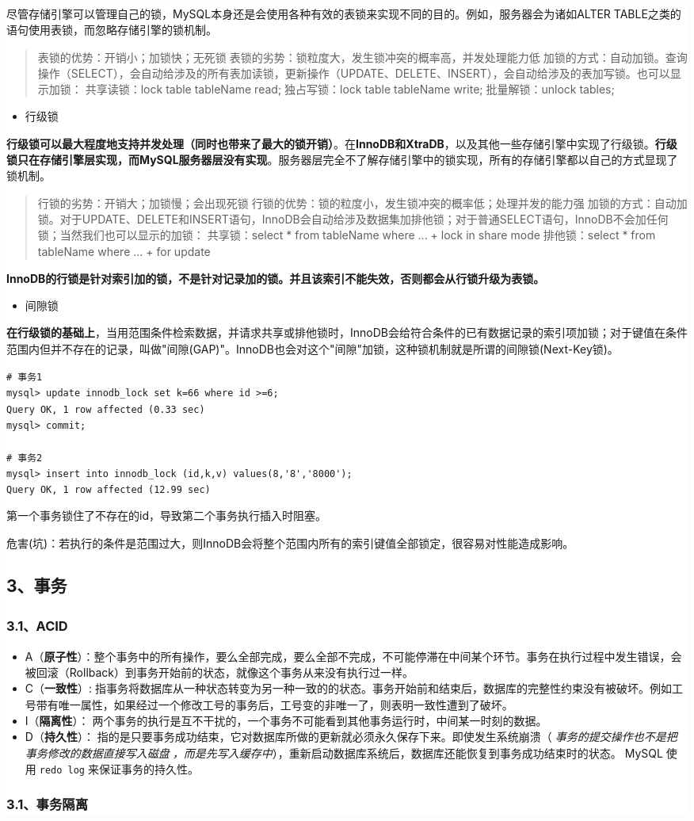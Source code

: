 尽管存储引擎可以管理自己的锁，MySQL本身还是会使用各种有效的表锁来实现不同的目的。例如，服务器会为诸如ALTER TABLE之类的语句使用表锁，而忽略存储引擎的锁机制。

> 表锁的优势：开销小；加锁快；无死锁
> 表锁的劣势：锁粒度大，发生锁冲突的概率高，并发处理能力低
> 加锁的方式：自动加锁。查询操作（SELECT），会自动给涉及的所有表加读锁，更新操作（UPDATE、DELETE、INSERT），会自动给涉及的表加写锁。也可以显示加锁：
> 共享读锁：lock table tableName read;
> 独占写锁：lock table tableName write;
> 批量解锁：unlock tables;

- 行级锁

**行级锁可以最大程度地支持并发处理（同时也带来了最大的锁开销）**。在**InnoDB和XtraDB**，以及其他一些存储引擎中实现了行级锁。**行级锁只在存储引擎层实现，而MySQL服务器层没有实现**。服务器层完全不了解存储引擎中的锁实现，所有的存储引擎都以自己的方式显现了锁机制。

> 行锁的劣势：开销大；加锁慢；会出现死锁
> 行锁的优势：锁的粒度小，发生锁冲突的概率低；处理并发的能力强
> 加锁的方式：自动加锁。对于UPDATE、DELETE和INSERT语句，InnoDB会自动给涉及数据集加排他锁；对于普通SELECT语句，InnoDB不会加任何锁；当然我们也可以显示的加锁：
> 共享锁：select * from tableName where ... + lock in share mode
> 排他锁：select * from tableName where ... + for update 

 **InnoDB的行锁是针对索引加的锁，不是针对记录加的锁。并且该索引不能失效，否则都会从行锁升级为表锁。** 

- 间隙锁

**在行级锁的基础上**，当用范围条件检索数据，并请求共享或排他锁时，InnoDB会给符合条件的已有数据记录的索引项加锁；对于键值在条件范围内但并不存在的记录，叫做"间隙(GAP)"。InnoDB也会对这个"间隙"加锁，这种锁机制就是所谓的间隙锁(Next-Key锁)。

```mysql
# 事务1
mysql> update innodb_lock set k=66 where id >=6;
Query OK, 1 row affected (0.33 sec)
mysql> commit;
 
# 事务2
mysql> insert into innodb_lock (id,k,v) values(8,'8','8000');
Query OK, 1 row affected (12.99 sec)
```

第一个事务锁住了不存在的id，导致第二个事务执行插入时阻塞。

危害(坑)：若执行的条件是范围过大，则InnoDB会将整个范围内所有的索引键值全部锁定，很容易对性能造成影响。

## 3、事务

### 3.1、ACID

- A（**原子性**）：整个事务中的所有操作，要么全部完成，要么全部不完成，不可能停滞在中间某个环节。事务在执行过程中发生错误，会被回滚（Rollback）到事务开始前的状态，就像这个事务从来没有执行过一样。 
- C（**一致性**）:  指事务将数据库从一种状态转变为另一种一致的的状态。事务开始前和结束后，数据库的完整性约束没有被破坏。例如工号带有唯一属性，如果经过一个修改工号的事务后，工号变的非唯一了，则表明一致性遭到了破坏。  
- I（**隔离性**）：  两个事务的执行是互不干扰的，一个事务不可能看到其他事务运行时，中间某一时刻的数据。 
- D（**持久性**）： 指的是只要事务成功结束，它对数据库所做的更新就必须永久保存下来。即使发生系统崩溃（ *事务的提交操作也不是把事务修改的数据直接写入磁盘 ，而是先写入缓存中*），重新启动数据库系统后，数据库还能恢复到事务成功结束时的状态。  MySQL 使用 `redo log` 来保证事务的持久性。 

### 3.1、事务隔离
